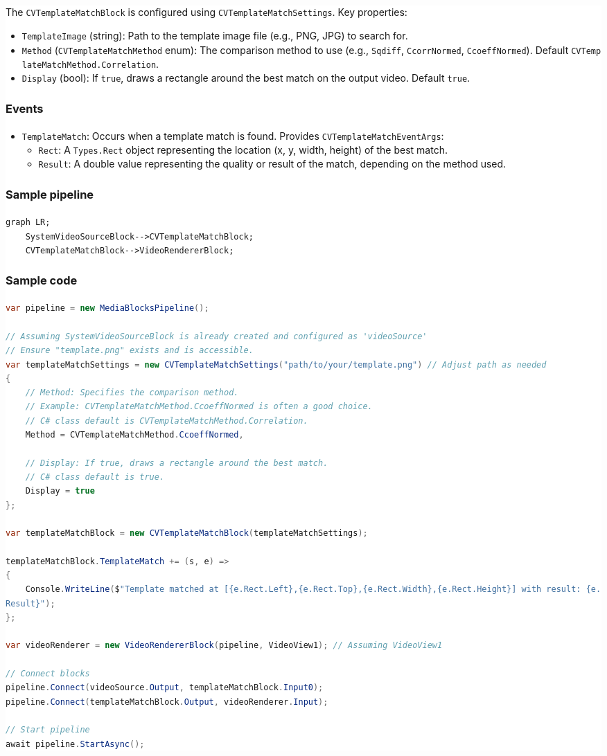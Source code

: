 The `CVTemplateMatchBlock` is configured using `CVTemplateMatchSettings`. Key properties:

- `TemplateImage` (string): Path to the template image file (e.g., PNG, JPG) to search for.
- `Method` (`CVTemplateMatchMethod` enum): The comparison method to use (e.g., `Sqdiff`, `CcorrNormed`, `CcoeffNormed`). Default `CVTemplateMatchMethod.Correlation`.
- `Display` (bool): If `true`, draws a rectangle around the best match on the output video. Default `true`.

### Events

- `TemplateMatch`: Occurs when a template match is found. Provides `CVTemplateMatchEventArgs`:
  - `Rect`: A `Types.Rect` object representing the location (x, y, width, height) of the best match.
  - `Result`: A double value representing the quality or result of the match, depending on the method used.

### Sample pipeline

```mermaid
graph LR;
    SystemVideoSourceBlock-->CVTemplateMatchBlock;
    CVTemplateMatchBlock-->VideoRendererBlock;
```

### Sample code

```csharp
var pipeline = new MediaBlocksPipeline();

// Assuming SystemVideoSourceBlock is already created and configured as 'videoSource'
// Ensure "template.png" exists and is accessible.
var templateMatchSettings = new CVTemplateMatchSettings("path/to/your/template.png") // Adjust path as needed
{
    // Method: Specifies the comparison method.
    // Example: CVTemplateMatchMethod.CcoeffNormed is often a good choice.
    // C# class default is CVTemplateMatchMethod.Correlation.
    Method = CVTemplateMatchMethod.CcoeffNormed, 
    
    // Display: If true, draws a rectangle around the best match.
    // C# class default is true.
    Display = true 
};

var templateMatchBlock = new CVTemplateMatchBlock(templateMatchSettings);

templateMatchBlock.TemplateMatch += (s, e) => 
{
    Console.WriteLine($"Template matched at [{e.Rect.Left},{e.Rect.Top},{e.Rect.Width},{e.Rect.Height}] with result: {e.Result}");
};

var videoRenderer = new VideoRendererBlock(pipeline, VideoView1); // Assuming VideoView1

// Connect blocks
pipeline.Connect(videoSource.Output, templateMatchBlock.Input0);
pipeline.Connect(templateMatchBlock.Output, videoRenderer.Input);

// Start pipeline
await pipeline.StartAsync();
```
